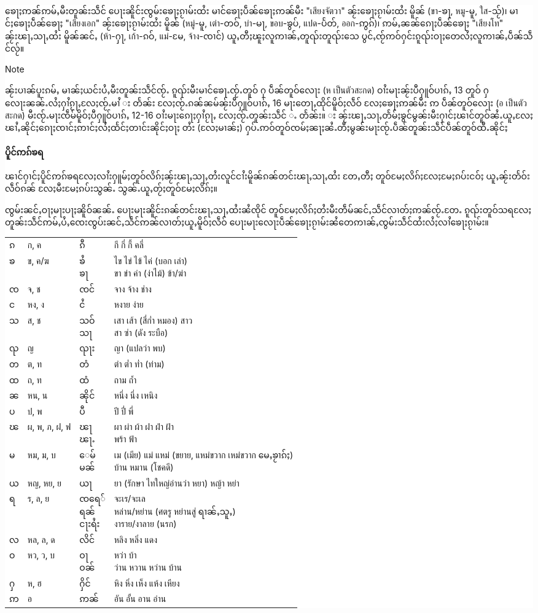 ၶေႃႈဢၼ်ဢမ်ႇမီးတူၼ်းသဵင် ပေႃးၼိူင်းၸွမ်းၶေႃႈၵႂၢမ်းထႆး မၢင်ၶေႃႈပဵၼ်ၶေႃႈဢၼ်မီး "เสียงจัตวา" ၼႂ်းၶေႃႈၵႂၢမ်းထႆး မိူၼ် (ขา-ၶႃ, หมู-မူ, ใส-သႂ်)၊ မၢင်ႈၶေႃႈပဵၼ်ၶေႃႈ "เสียงเอก" ၼႂ်းၶေႃႈၵႂၢမ်းထႆး မိူၼ် (หมู่-မူ, เต่า-တဝ်, บ่า-မႃ, ขอบ-ၶွပ်, แปด-ပႅတ်, ออก-ဢွၵ်)၊ ဢမ်ႇၼၼ်ၵေႃႈပဵၼ်ၶေႃႈ "เสียงโท" ၼႂ်းၽႃႇသႃႇထႆး မိူၼ်ၼင်ႇ (ห้า-ႁႃ, เก้า-ၵဝ်, แม่-မႄ, จ้าง-ၸၢင်) ယူႇတီႈၽူႈလူဢၢၼ်ႇတူၺ်းတူၺ်းသေ ပွင်ႇၸႂ်ဢဝ်ႁင်းၵူၺ်းဝႃႈတေလႆႈလူဢၢၼ်ႇပဵၼ်သဵင်လႂ်။


> [!Note]
> ၼႂ်းပၢၼ်ပူးၵမ်ႇ မၢၼ်ႈယင်းပႆႇမီးတူၼ်းသဵင်ၸႂ်ႉ ၵူၺ်းမီးမၢင်ၶေႃႉၸႂ်ႉတူဝ် ႁ ပဵၼ်တူဝ်လေႃး (ห เป็นตัวสะกด) ဝၢႆးမႃးၼႂ်းပီႁူဝ်ပၢၵ်ႇ 13 တူဝ် ႁ လေႃးၼၼ်ႉလႆႈႁၢႆၵႂႃႇလႄႈၸႂ်ႉမၢႆ း တႅၼ်း လႄႈၸႂ်ႉၵၼ်ၼမ်ၼႂ်းပီႁူဝ်ပၢၵ်ႇ 16 မႃးတေႃႇထိုင်မိူဝ်ႈလဵဝ် လႄႈၶေႃႈဢၼ်မီး ဢ ပဵၼ်တူဝ်လေႃး (อ เป็นตัวสะกด) မီးၸႂ်ႉမႃးၸဵမ်မိူဝ်ႈပီႁူဝ်ပၢၵ်ႇ 12-16 ဝၢႆးမႃးၵေႃႈႁၢႆၵႂႃႇ လႄႈၸႂ်ႉတူၼ်းသဵင် ႉ တႅၼ်း။
> း ၼႂ်းၽႃႇသႃႇတႅမ်ႈၶွင်မွၼ်းမီးႁၢင်ႈၽၢင်တူဝ်ၼႆႉယူႇလႄႈ ၽၢႆႇၼိုင်ႈၵေႃႈၸၢင်ႈဢၢင်ႈလႆႈထႅင်ႈတၢင်းၼိုင်ႈဝႃႈ တႆး (လႄႈမၢၼ်ႈ) ႁပ်ႉဢဝ်တူဝ်ၸမ်ႈၼႃႈၼႆႉတီႈမွၼ်းမႃးၸႂ်ႉပဵၼ်တူၼ်းသဵင်ပဵၼ်တူဝ်ထီႉၼိုင်ႈ

#### ပိူင်ဢၵ်ၶရ
ၽၢင်ႁၢင်ႈပိူင်ဢၵ်ၶရလႄႈလၢႆးႁူမ်ႈတူဝ်လိၵ်ႈၼႂ်းၽႃႇသႃႇတႆးလူင်ငၢႆးမိူၼ်ၵၼ်တင်းၽႃႇသႃႇထႆး တႄႇတီႈ တူဝ်မႄႈလိၵ်ႈလႄႈမႄႈၵပ်းငဝ်ႈ ယူႇၼႂ်းတႅဝ်းလဵဝ်ၵၼ် လႄႈမီးမႄႈၵပ်းသွၼ်ႉ သွၼ်ႉယူႇတႂ်ႈတူဝ်မႄႈလိၵ်ႈ။

ၸွမ်းၼင်ႇဝႃႈမႃးပႃႈၼိူဝ်ၼၼ်ႉ ပေႃးမႃးၼိူင်းၵၼ်တင်းၽႃႇသႃႇထႆးၼႆၸိုင် တူဝ်မႄႈလိၵ်ႈတႆးမီးတဵမ်ၼင်ႇသဵင်လၢတ်ႈဢၼ်ၸႂ်ႉတႄႉ ၵူၺ်းတူဝ်သရလႄႈတူၼ်းသဵင်ဢမ်ႇပႆႇၸေးၸွပ်းၼင်ႇသဵင်ဢၼ်လၢတ်ႈယူႇမိူဝ်ႈလဵဝ် ပေႃးမႃးလေႃးပဵၼ်ၶေႃႈၵႂၢမ်းၼႆတေဢၢၼ်ႇၸွမ်းသဵင်ထႆးလႆႈလၢႆၶေႃႈၵႂၢမ်း။

|     |               |                   |                                                                    |
| --- | ------------- | ----------------- | ------------------------------------------------------------------ |
| ၵ   | ก, ค          | ၵီ                 | กี กี่ กี้ คลี่                                                           |
| ၶ   | ข, ค/ฆ        | ၶႆ<br>ၶႃ           | ไข ไข่ ไข้ ไค่ (บอก เล่า)<br>ขา ข่า ค่า (ง่าไม้) ข้า/ฆ่า                     |
| ၸ   | จ, ช          | ၸင်                | จาง จ้าง ช่าง                                                        |
| င   | หง, ง         | ငႆ                 | หงาย ง่าย                                                           |
| သ   | ส, ช          | သဝ်<br>သႃ          | เสา เส้า (สี่ก่ำ หมอง) สาว<br>สา ซ่า (ดัง ระบือ)                           |
| ၺ   | ญ             | ၺႃး               | ญา (แปลว่า พบ)                                                      |
| တ   | ต, ท          | တံ                 | ตำ ต่ำ ท่ำ (ท่าม)                                                        |
| ထ   | ถ, ท          | ထံ                 | ถาม ถ้ำ                                                              |
| ၼ   | หน, น         | ၼိုင်                | หนึ่ง นึ่ง เหนิง                                                        |
| ပ   | ป, พ          | ပီ                 | ปี ปี่ พี่                                                              |
| ၽ   | ผ, พ, ภ, ฝ, ฟ | ၽႃ<br>ၽႃႉ         | ผา ผ่า ผ้า ฝา ฝ่า ฝ้า<br>พร้า ฟ้า                                        |
| မ   | หม, ม, บ      | ေမ်<br>မၼ်          | เม (เมีย) แม่ แหม่ (ขยาย, แหม่ขวาก เหม่ขวาก မေႇၶႂၢၵ်ႈ) <br>บ้าน หมาน (โชคดี) |
| ယ   | หญ, หย, ย     | ယႃ                | ยา (รักษา ไทใหญ่อ่านว่า หยา) หญ้า หย่า                                   |
| ရ   | ร, ล, ย       | ၸရေ်<br>ရၼ်<br>ငႃးရႆး | จะเร/จะเล<br>หล่าน/หย่าน (ศตรู หย่านสู่ ရၢၼ်ႇသူႇ)<br> งาราย/งาลาย (นรก)    |
| လ   | หล, ล, ด      | လိင်                | หลิง หลิ่ง แดง                                                        |
| ဝ   | หว, ว, บ      | ဝႃ<br>ဝၼ်          | หว่า บ้า<br>ว่าน หวาน หว่าน บ้าน                                        |
| ႁ   | ห, ฮ          | ႁိင်                | หิง หิ่ง เห็ง แห้ง เหียง                                                 |
| ဢ   | อ             | ဢၼ်                | อัน อั้น อาน อ่าน                                                      |
